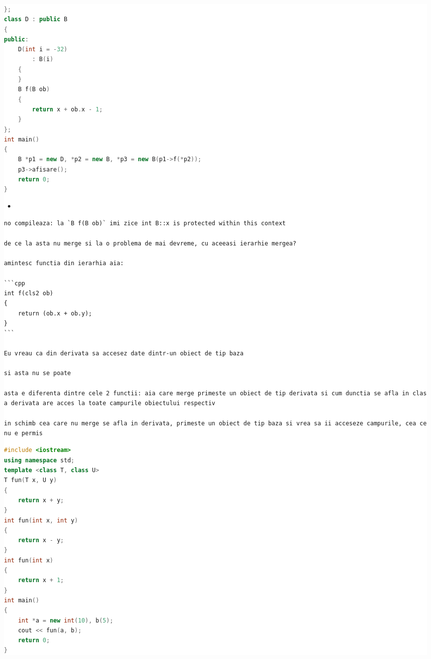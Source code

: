 ```cpp
};
class D : public B
{
public:
    D(int i = -32)
        : B(i)
    {
    }
    B f(B ob)
    {
        return x + ob.x - 1;
    }
};
int main()
{
    B *p1 = new D, *p2 = new B, *p3 = new B(p1->f(*p2));
    p3->afisare();
    return 0;
}
```

- 

    no compileaza: la `B f(B ob)` imi zice int B::x is protected within this context

    de ce la asta nu merge si la o problema de mai devreme, cu aceeasi ierarhie mergea?

    amintesc functia din ierarhia aia:

    ```cpp
    int f(cls2 ob)
    {
        return (ob.x + ob.y);
    }
    ```

    Eu vreau ca din derivata sa accesez date dintr-un obiect de tip baza

    si asta nu se poate

    asta e diferenta dintre cele 2 functii: aia care merge primeste un obiect de tip derivata si cum dunctia se afla in clasa derivata are acces la toate campurile obiectului respectiv

    in schimb cea care nu merge se afla in derivata, primeste un obiect de tip baza si vrea sa ii acceseze campurile, cea ce nu e permis

```cpp
#include <iostream>
using namespace std;
template <class T, class U>
T fun(T x, U y)
{
    return x + y;
}
int fun(int x, int y)
{
    return x - y;
}
int fun(int x)
{
    return x + 1;
}
int main()
{
    int *a = new int(10), b(5);
    cout << fun(a, b);
    return 0;
}
```